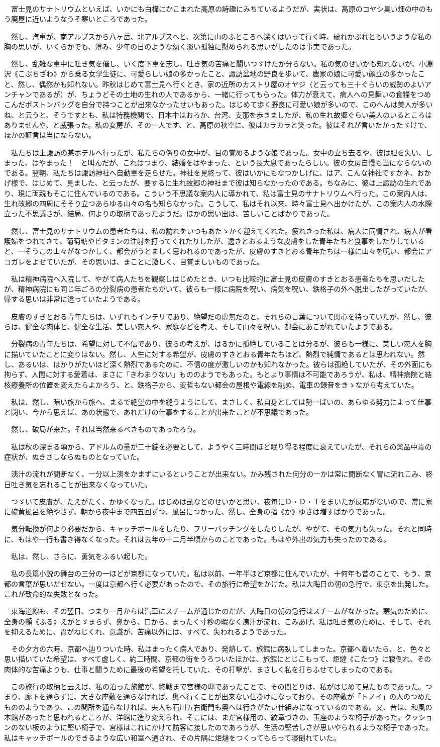 　富士見のサナトリウムといえば、いかにも白樺にかこまれた高原の詩趣にみちているようだが、実状は、高原のコヤシ臭い畑の中のもう廃屋に近いようなうそ寒いところであった。

　然し、汽車が、南アルプスから八ヶ岳、北アルプスへと、次第に山のふところへ深くはいって行く時、破れかぶれともいうような私の胸の思いが、いくらかでも、澄み、少年の日のような幼く淡い孤独に慰められる思いがしたのは事実であった。

　然し、乱雑な車中に吐き気を催し、いく度下車を志し、吐き気の苦痛と闘いつゞけたか分らない。私の気のせいかも知れないが、小淵沢《こぶちざわ》から乗る女学生徒に、可愛らしい娘の多かったこと、諏訪盆地の野良を歩いて、農家の娘に可愛い顔立の多かったこと、然し、偶然かも知れない。昨秋はじめて富士見へ行くとき、家の近所のカストリ屋のオヤジ（と云っても三十ぐらいの威勢のよいアンチャンであるが）が、ちょうどその土地の生れの人であるから、一緒に行ってもらった。体力が衰えて、病人への見舞いの食糧をつめこんだボストンバッグを自分で持つことが出来なかったせいもあった。はじめて歩く野良に可愛い娘が多いので、このへんは美人が多いね、と云うと、そうですとも、私は特務機関で、日本中はおろか、台湾、支那を歩きましたが、私の生れ故郷ぐらい美人のいるところはありませんや、と威張った。私の女房が、その一人です、と、高原の秋空に、彼はカラカラと笑った。彼はそれが言いたかったゞけで、ほかの証言は当にならない。

　私たちは上諏訪の某ホテルへ行ったが、私たちの係りの女中が、目の覚めるような娘であった。女中の立ち去るや、彼は胆を失い、しまった、はやまった！　と叫んだが、これはつまり、結婚をはやまった、という長大息であったらしい。彼の女房自慢も当にならないのである。翌朝、私たちは諏訪神社へ自動車を走らせた。神社を見終って、彼はいかにもなつかしげに、はア、こんな神社ですかネ、おかげ様で、はじめて、見ました、と云ったが、要するに生れ故郷の神社まで彼は知らなかったのである。ちなみに、彼は上諏訪の生れであり、現に両親もそこに住んでいるのである。こういう不思議な案内人に導かれて、私は富士見のサナトリウムへ行った。この案内人は、生れ故郷の四周にそそり立つあらゆる山々の名も知らなかった。こうして、私はそれ以来、時々富士見へ出かけたが、この案内人の水際立った不思議さが、結局、何よりの取柄であったようだ。ほかの思い出は、苦しいことばかりであった。

　然し、富士見のサナトリウムの患者たちは、私の訪れをいつもあたゝかく迎えてくれた。疲れきった私は、病人に同情され、病人が看護婦をつれてきて、葡萄糖やビタミンの注射を打ってくれたりしたが、透きとおるような皮膚をした青年たちと食事をしたりしていると、一そうこの山々がなつかしく、都会がうとましく思われるのであったが、皮膚のすきとおる青年たちは一様に山々を呪い、都会にアコガレをよせていたが、その思いは、まことに激しく、目覚ましいものであった。

　私は精神病院へ入院して、やがて病人たちを観察しはじめたとき、いつも比較的に富士見の皮膚のすきとおる患者たちを思いだしたが、精神病院にも同じ年ごろの分裂病の患者たちがいて、彼らも一様に病院を呪い、病気を呪い、鉄格子の外へ脱出したがっていたが、帰する思いは非常に違っていたようである。

　皮膚のすきとおる青年たちは、いずれもインテリであり、絶望だの虚無だのと、それらの言葉について関心を持っていたが、然し、彼らは、健全な肉体と、健全な生活、美しい恋人や、家庭などを考え、そして山々を呪い、都会にあこがれていたようである。

　分裂病の青年たちは、希望に対して不信であり、彼らの考えが、はるかに孤絶していることは分るが、彼らも一様に、美しい恋人を胸に描いていたことに変りはない。然し、人生に対する希望が、皮膚のすきとおる青年たちほど、熱烈で純情であるとは思われない。然し、あるいは、はかりがたいほど深く熱烈であるために、不信の度が激しいのかも知れなかった。彼らは孤絶していたが、その外面にも拘らず、人間に対する愛着は、まさに「きわまりない」もののようでもあった。もとより事情は不可能であろうが、私は、精神病院と結核療養所の位置を変えたらよかろう、と、鉄格子から、変哲もない都会の屋根や電線を眺め、電車の録音をきゝながら考えていた。

　私は、然し、暗い旅から旅へ、まるで絶望の中を縫うようにして、まさしく、私自身としては勢一ぱいの、あらゆる努力によって仕事と闘い、今から思えば、あの状態で、あれだけの仕事をすることが出来たことが不思議であった。

　然し、破局が来た。それは当然来るべきものであったろう。

　私は秋の深まる頃から、アドルムの量が二十錠を必要として、ようやく三時間ほど眠り得る程度に衰えていたが、それらの薬品中毒の症状が、ぬきさしならぬものとなっていた。

　洟汁の流れが間断なく、一分以上洟をかまずにいるということが出来ない。かみ残された何分の一かは常に間断なく胃に流れこみ、終日吐き気を忘れることが出来なくなっていた。

　つゞいて皮膚が、たえがたく、かゆくなった。はじめは虱などのせいかと思い、夜毎にＤ・Ｄ・Ｔをまいたが反応がないので、常に家に硫黄風呂を絶やさず、朝から夜中まで四五回ずつ、風呂につかった、然し、全身の掻《か》ゆさは増すばかりであった。

　気分転換が何より必要だから、キャッチボールをしたり、フリーバッチングをしたりしたが、やがて、その気力も失った。それと同時に、もはや一行も書き得なくなった。それは去年の十二月半頃からのことであった。もはや外出の気力も失ったのである。

　私は、然し、さらに、勇気をふるい起した。

　私の長篇小説の舞台の三分の一ほどが京都になっていた。私は以前、一年半ほど京都に住んでいたが、十何年も昔のことで、もう、京都の言葉が思いだせない。一度は京都へ行く必要があったので、その旅行に希望をかけた。私は大晦日の朝の急行で、東京を出発した。これが致命的な失敗となった。

　東海道線も、その翌日、つまり一月からは汽車にスチームが通じたのだが、大晦日の朝の急行はスチームがなかった。寒気のために、全身の顫《ふる》えがとゞまらず、鼻から、口から、まったく寸秒の暇なく洟汁が流れ、こみあげ、私は吐き気のために、そして、それを抑えるために、胃がねじくれ、意識が、苦痛以外には、すべて、失われるようであった。

　その夕方の六時、京都へ辿りついた時、私はまったく病人であり、発熱して、旅館に病臥してしまった。京都へ着いたら、と、色々と思い描いていた希望は、すべて虚しく、約二時間、京都の街をうろついたほかは、旅館にとじこもって、炬燵《こたつ》に寝倒れ、その肉体的な苦痛よりも、仕事と闘うために最後の希望を托していた、その打撃が、まさしく私を打ちふせてしまったのである。

　この旅行の取柄と云えば、私の泊った旅館が、終戦まで宮様の邸であったことで、その間どりは、私がはじめて見たものであった。つまり、廊下を通らずに、大きな座敷を通らなければ、奥へ行くことが出来ない仕掛けになっており、その座敷が「トノイ」の人のつめたもののようであり、この関所を通らなければ、夫人も石川五右衛門も奥へは行きがたい仕組みになっているのである。又、昔は、和風の本館があったと思われるところが、洋館に造り変えられ、そこには、まだ宮様用の、紋章づきの、玉座のような椅子があった。クッションのない板のように堅い椅子で、宮様はこれにかけて訪客に接したのであろうが、生活の堅苦しさが思いやられるような椅子であった。私はキャッチボールのできるような広い和室へ通され、その片隅に炬燵をつくってもらって寝倒れていた。
